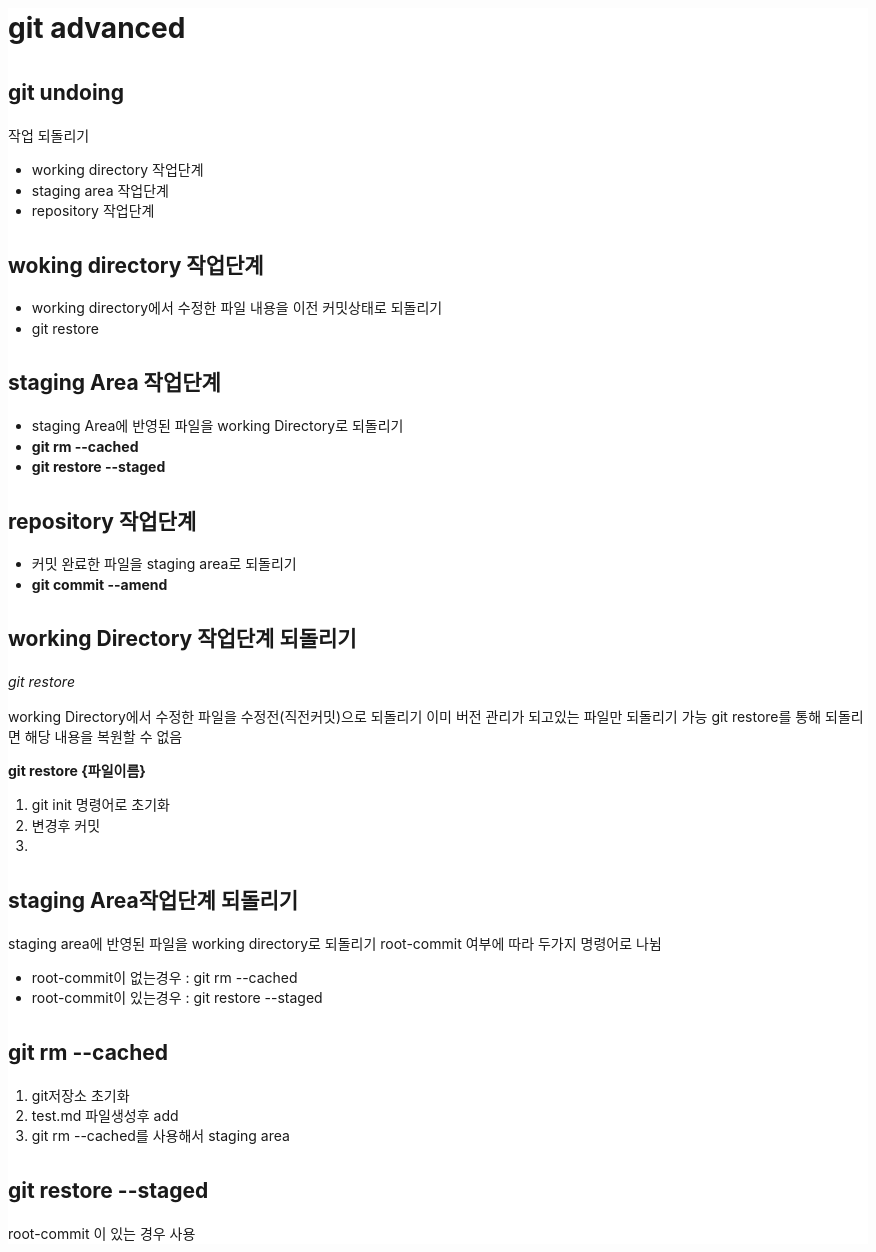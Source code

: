 # git advanced

## git undoing
작업 되돌리기
* working directory 작업단계
*  staging area 작업단계
* repository 작업단계


## woking directory 작업단계
* working directory에서 수정한 파일 내용을 이전 커밋상태로 되돌리기
* git restore

## staging Area 작업단계
* staging Area에 반영된 파일을 working Directory로 되돌리기
* **git rm --cached**
* **git restore --staged**

## repository 작업단계
* 커밋 완료한 파일을 staging area로 되돌리기
* **git commit --amend**


## working Directory 작업단계 되돌리기
*git restore*

working Directory에서 수정한 파일을 수정전(직전커밋)으로 되돌리기
이미 버전 관리가 되고있는 파일만 되돌리기 가능
git restore를 통해 되돌리면 해당 내용을 복원할 수 없음

**git restore {파일이름}**

1. git init 명령어로 초기화
2. 변경후 커밋
3. 

## staging Area작업단계 되돌리기
staging area에 반영된 파일을 working directory로 되돌리기
root-commit 여부에 따라 두가지 명령어로 나뉨
* root-commit이 없는경우 : git rm --cached
* root-commit이 있는경우 : git restore --staged

## **git rm --cached**
1. git저장소 초기화
2. test.md 파일생성후 add
3. git rm --cached를 사용해서 staging area

## **git restore --staged**
root-commit 이 있는 경우 사용
